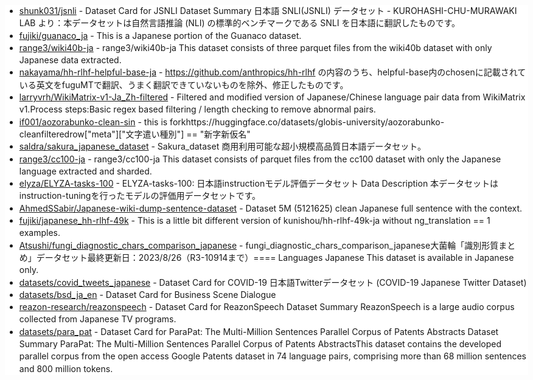  * [shunk031/jsnli](https://huggingface.co/datasets/shunk031/jsnli) - Dataset Card for JSNLI Dataset Summary 日本語 SNLI(JSNLI) データセット - KUROHASHI-CHU-MURAWAKI LAB より：本データセットは自然言語推論 (NLI) の標準的ベンチマークである SNLI を日本語に翻訳したものです。
 * [fujiki/guanaco_ja](https://huggingface.co/datasets/fujiki/guanaco_ja) - This is a Japanese portion of the Guanaco dataset.
 * [range3/wiki40b-ja](https://huggingface.co/datasets/range3/wiki40b-ja) - range3/wiki40b-ja This dataset consists of three parquet files from the wiki40b dataset with only Japanese data extracted.
 * [nakayama/hh-rlhf-helpful-base-ja](https://huggingface.co/datasets/nakayama/hh-rlhf-helpful-base-ja) - https://github.com/anthropics/hh-rlhf の内容のうち、helpful-base内のchosenに記載されている英文をfuguMTで翻訳、うまく翻訳できていないものを除外、修正したものです。
 * [larryvrh/WikiMatrix-v1-Ja_Zh-filtered](https://huggingface.co/datasets/larryvrh/WikiMatrix-v1-Ja_Zh-filtered) - Filtered and modified version of Japanese/Chinese language pair data from WikiMatrix v1.Process steps:Basic regex based filtering / length checking to remove abnormal pairs.
 * [if001/aozorabunko-clean-sin](https://huggingface.co/datasets/if001/aozorabunko-clean-sin) - this is forkhttps://huggingface.co/datasets/globis-university/aozorabunko-cleanfilteredrow["meta"]["文字遣い種別"] == "新字新仮名"
 * [saldra/sakura_japanese_dataset](https://huggingface.co/datasets/saldra/sakura_japanese_dataset) - Sakura_dataset 商用利用可能な超小規模高品質日本語データセット。
 * [range3/cc100-ja](https://huggingface.co/datasets/range3/cc100-ja) - range3/cc100-ja This dataset consists of parquet files from the cc100 dataset with only the Japanese language extracted and sharded.
 * [elyza/ELYZA-tasks-100](https://huggingface.co/datasets/elyza/ELYZA-tasks-100) - ELYZA-tasks-100: 日本語instructionモデル評価データセット Data Description 本データセットはinstruction-tuningを行ったモデルの評価用データセットです。
 * [AhmedSSabir/Japanese-wiki-dump-sentence-dataset](https://huggingface.co/datasets/AhmedSSabir/Japanese-wiki-dump-sentence-dataset) - Dataset 5M (5121625) clean Japanese full sentence with the context.
 * [fujiki/japanese_hh-rlhf-49k](https://huggingface.co/datasets/fujiki/japanese_hh-rlhf-49k) - This is a little bit different version of kunishou/hh-rlhf-49k-ja without ng_translation == 1 examples.
 * [Atsushi/fungi_diagnostic_chars_comparison_japanese](https://huggingface.co/datasets/Atsushi/fungi_diagnostic_chars_comparison_japanese) - fungi_diagnostic_chars_comparison_japanese大菌輪「識別形質まとめ」データセット最終更新日：2023/8/26（R3-10914まで）==== Languages Japanese This dataset is available in Japanese only.
 * [datasets/covid_tweets_japanese](https://huggingface.co/datasets/covid_tweets_japanese) - Dataset Card for COVID-19 日本語Twitterデータセット (COVID-19 Japanese Twitter Dataset)
 * [datasets/bsd_ja_en](https://huggingface.co/datasets/bsd_ja_en) - Dataset Card for Business Scene Dialogue
 * [reazon-research/reazonspeech](https://huggingface.co/datasets/reazon-research/reazonspeech) - Dataset Card for ReazonSpeech Dataset Summary ReazonSpeech is a large audio corpus collected from Japanese TV programs.
 * [datasets/para_pat](https://huggingface.co/datasets/para_pat) - Dataset Card for ParaPat: The Multi-Million Sentences Parallel Corpus of Patents Abstracts Dataset Summary ParaPat: The Multi-Million Sentences Parallel Corpus of Patents AbstractsThis dataset contains the developed parallel corpus from the open access Google Patents dataset in 74 language pairs, comprising more than 68 million sentences and 800 million tokens.
